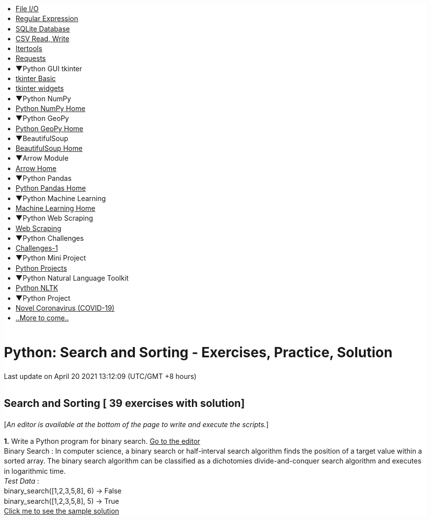 - [File I/O](/python-exercises/file/index.php)
- [Regular Expression](/python-exercises/re/index.php)
- [SQLite Database](/python-exercises/sqlite/index.php)
- [CSV Read, Write](/python-exercises/csv/index.php)
- [Itertools](/python-exercises/itertools/index.php)
- [Requests](/python-exercises/requests/index.php)
- ▼Python GUI tkinter
- [tkinter Basic](/python-exercises/tkinter/index-basic.php)
- [tkinter widgets](/python-exercises/tkinter/index.php)
- ▼Python NumPy
- [Python NumPy Home](/python-exercises/numpy/index.php)
- ▼Python GeoPy
- [Python GeoPy Home](/python-exercises/geopy/index.php)
- ▼BeautifulSoup
- [BeautifulSoup Home](/python-exercises/BeautifulSoup/index.php)
- ▼Arrow Module
- [Arrow Home](/python-exercises/arrow/index.php)
- ▼Python Pandas
- [Python Pandas Home](/python-exercises/pandas/index.php)
- ▼Python Machine Learning
- [Machine Learning Home](/machine-learning/scikit-learn/iris/index.php)
- ▼Python Web Scraping
- [Web Scraping](/python-exercises/web-scraping/index.php)
- ▼Python Challenges
- [Challenges-1](/python-exercises/challenges/1/index.php)
- ▼Python Mini Project
- [Python Projects](/projects/python/index.php)
- ▼Python Natural Language Toolkit
- [Python NLTK](/python-exercises/nltk/index.php)
- ▼Python Project
- [Novel Coronavirus (COVID-19)](/python-exercises/project/covid-19/index.php)
- [..More to come..]()

# Python: Search and Sorting - Exercises, Practice, Solution

Last update on April 20 2021 13:12:09 (UTC/GMT +8 hours)

<span class="underline"></span>

<span class="underline"></span>

## Search and Sorting \[ 39 exercises with solution\]

\[_An editor is available at the bottom of the page to write and execute the scripts._\]

**1.** Write a Python program for binary search. [Go to the editor](#EDITOR)  
Binary Search : In computer science, a binary search or half-interval search algorithm finds the position of a target value within a sorted array. The binary search algorithm can be classified as a dichotomies divide-and-conquer search algorithm and executes in logarithmic time.  
_Test Data_ :  
binary_search(\[1,2,3,5,8\], 6) -&gt; False  
binary_search(\[1,2,3,5,8\], 5) -&gt; True  
[Click me to see the sample solution](python-search-and-sorting-exercise-1.php)
